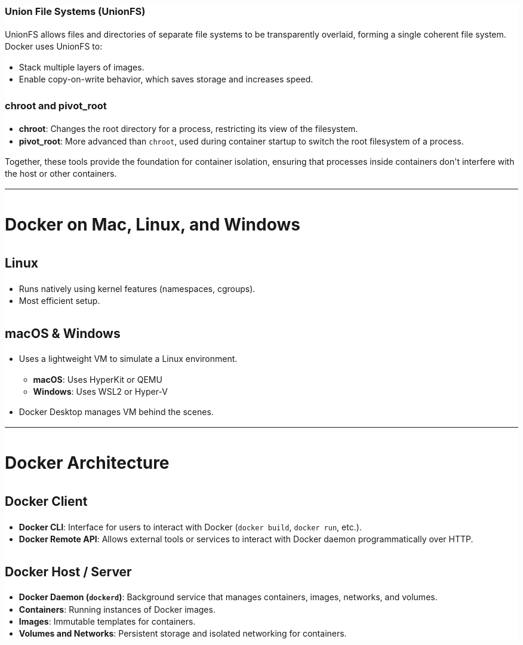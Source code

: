 ### Union File Systems (UnionFS)

UnionFS allows files and directories of separate file systems to be transparently overlaid, forming a single coherent file system. Docker uses UnionFS to:

* Stack multiple layers of images.
* Enable copy-on-write behavior, which saves storage and increases speed.

### chroot and pivot\_root

* **chroot**: Changes the root directory for a process, restricting its view of the filesystem.
* **pivot\_root**: More advanced than `chroot`, used during container startup to switch the root filesystem of a process.

Together, these tools provide the foundation for container isolation, ensuring that processes inside containers don't interfere with the host or other containers.

---

# Docker on Mac, Linux, and Windows

## Linux

* Runs natively using kernel features (namespaces, cgroups).
* Most efficient setup.

## macOS & Windows

* Uses a lightweight VM to simulate a Linux environment.

  * **macOS**: Uses HyperKit or QEMU
  * **Windows**: Uses WSL2 or Hyper-V
* Docker Desktop manages VM behind the scenes.

---

# Docker Architecture

## Docker Client

* **Docker CLI**: Interface for users to interact with Docker (`docker build`, `docker run`, etc.).
* **Docker Remote API**: Allows external tools or services to interact with Docker daemon programmatically over HTTP.

## Docker Host / Server

* **Docker Daemon (`dockerd`)**: Background service that manages containers, images, networks, and volumes.
* **Containers**: Running instances of Docker images.
* **Images**: Immutable templates for containers.
* **Volumes and Networks**: Persistent storage and isolated networking for containers.

